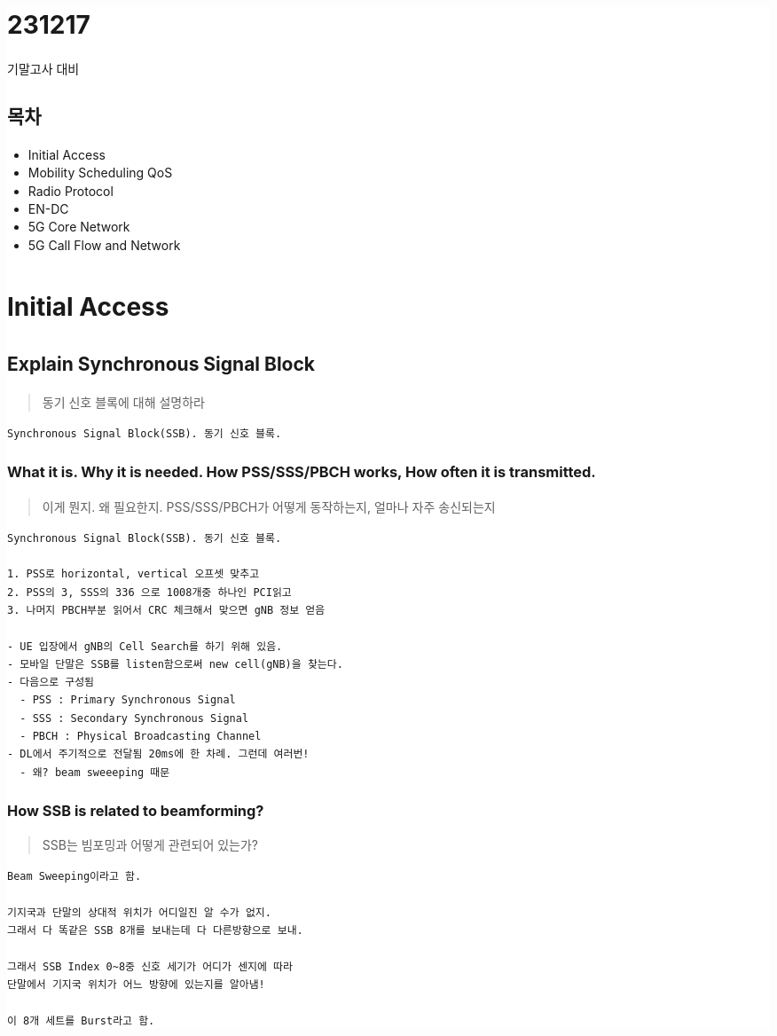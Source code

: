 # 231217

기말고사 대비

## 목차

- Initial Access
- Mobility Scheduling QoS
- Radio Protocol
- EN-DC
- 5G Core Network
- 5G Call Flow and Network

# Initial Access

## Explain Synchronous Signal Block

> 동기 신호 블록에 대해 설명하라

```
Synchronous Signal Block(SSB). 동기 신호 블록.
```

### What it is. Why it is needed. How PSS/SSS/PBCH works, How often it is transmitted.

> 이게 뭔지. 왜 필요한지. PSS/SSS/PBCH가 어떻게 동작하는지, 얼마나 자주 송신되는지

```
Synchronous Signal Block(SSB). 동기 신호 블록.

1. PSS로 horizontal, vertical 오프셋 맞추고
2. PSS의 3, SSS의 336 으로 1008개중 하나인 PCI읽고
3. 나머지 PBCH부분 읽어서 CRC 체크해서 맞으면 gNB 정보 얻음

- UE 입장에서 gNB의 Cell Search를 하기 위해 있음.
- 모바일 단말은 SSB를 listen함으로써 new cell(gNB)을 찾는다.
- 다음으로 구성됨
  - PSS : Primary Synchronous Signal
  - SSS : Secondary Synchronous Signal
  - PBCH : Physical Broadcasting Channel
- DL에서 주기적으로 전달됨 20ms에 한 차례. 그런데 여러번!
  - 왜? beam sweeeping 때문
```

### How SSB is related to beamforming?

> SSB는 빔포밍과 어떻게 관련되어 있는가?

```
Beam Sweeping이라고 함.

기지국과 단말의 상대적 위치가 어디일진 알 수가 없지.
그래서 다 똑같은 SSB 8개를 보내는데 다 다른방향으로 보내.

그래서 SSB Index 0~8중 신호 세기가 어디가 센지에 따라
단말에서 기지국 위치가 어느 방향에 있는지를 알아냄!

이 8개 세트를 Burst라고 함.
```

